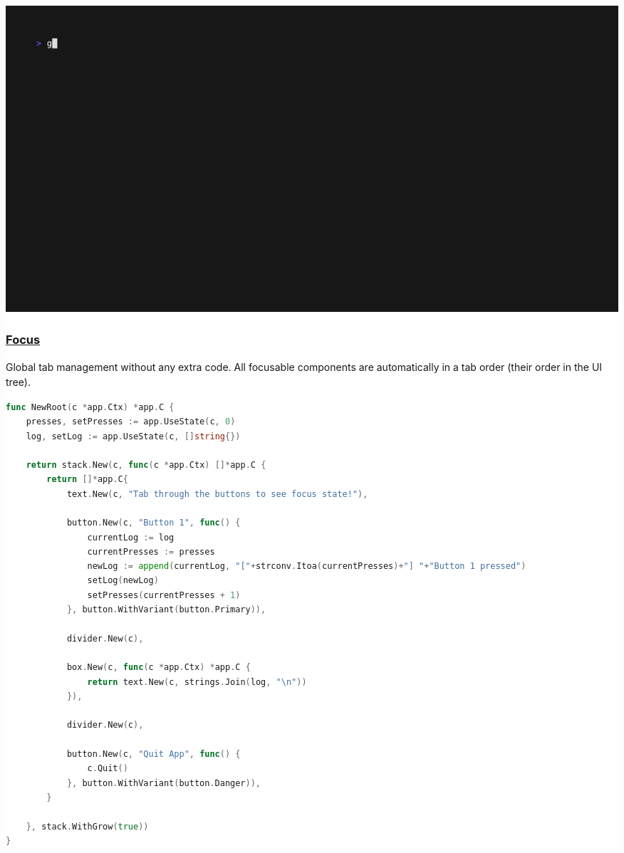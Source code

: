 ![FC](./examples/functional/demo.gif)

### [Focus](./examples/focus-management/main.go)

Global tab management without any extra code. All focusable components are automatically in a tab order (their order in the UI tree).

```go
func NewRoot(c *app.Ctx) *app.C {
	presses, setPresses := app.UseState(c, 0)
	log, setLog := app.UseState(c, []string{})

	return stack.New(c, func(c *app.Ctx) []*app.C {
		return []*app.C{
			text.New(c, "Tab through the buttons to see focus state!"),

			button.New(c, "Button 1", func() {
				currentLog := log
				currentPresses := presses
				newLog := append(currentLog, "["+strconv.Itoa(currentPresses)+"] "+"Button 1 pressed")
				setLog(newLog)
				setPresses(currentPresses + 1)
			}, button.WithVariant(button.Primary)),

			divider.New(c),

			box.New(c, func(c *app.Ctx) *app.C {
				return text.New(c, strings.Join(log, "\n"))
			}),

			divider.New(c),

			button.New(c, "Quit App", func() {
				c.Quit()
			}, button.WithVariant(button.Danger)),
		}

	}, stack.WithGrow(true))
}
```

